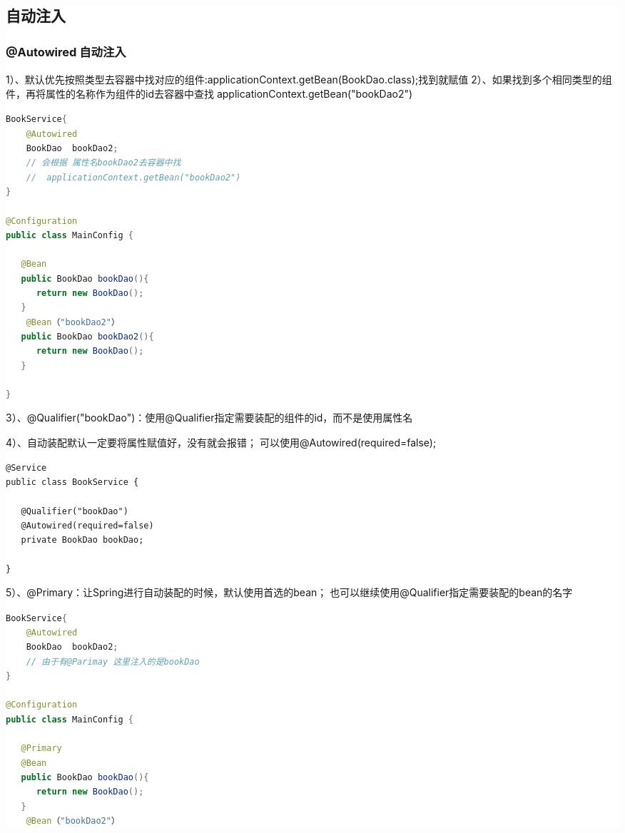 ## 自动注入

### @Autowired 自动注入

1）、默认优先按照类型去容器中找对应的组件:applicationContext.getBean(BookDao.class);找到就赋值
2）、如果找到多个相同类型的组件，再将属性的名称作为组件的id去容器中查找
					applicationContext.getBean("bookDao2")

```java
BookService{
    @Autowired
    BookDao  bookDao2; 
    // 会根据 属性名bookDao2去容器中找
    // 	applicationContext.getBean("bookDao2")
}

@Configuration
public class MainConfig {
   
   @Bean
   public BookDao bookDao(){
      return new BookDao();
   }
    @Bean（"bookDao2"）
   public BookDao bookDao2(){
      return new BookDao();
   }

}
```

3）、@Qualifier("bookDao")：使用@Qualifier指定需要装配的组件的id，而不是使用属性名

4）、自动装配默认一定要将属性赋值好，没有就会报错；
	可以使用@Autowired(required=false);

```
@Service
public class BookService {
   
   @Qualifier("bookDao")
   @Autowired(required=false)
   private BookDao bookDao;

}
```


5）、@Primary：让Spring进行自动装配的时候，默认使用首选的bean；
		也可以继续使用@Qualifier指定需要装配的bean的名字

```java
BookService{
    @Autowired
    BookDao  bookDao2; 
	// 由于有@Parimay 这里注入的是bookDao
}

@Configuration
public class MainConfig {
   
   @Primary
   @Bean
   public BookDao bookDao(){
      return new BookDao();
   }
    @Bean（"bookDao2"）
```